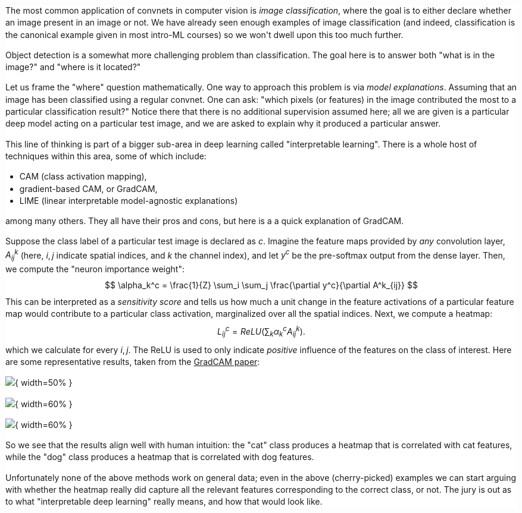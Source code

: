 The most common application of convnets in computer vision is *image classification*, where the goal is to either declare whether an image present in an image or not. We have already seen enough examples of image classification (and indeed, classification is the canonical example given in most intro-ML courses) so we won't dwell upon this too much further.

Object detection is a somewhat more challenging problem than classification.  The goal here is to answer both "what is in the image?" and "where is it located?"

Let us frame the "where" question mathematically. One way to approach this problem is via *model explanations*. Assuming that an image has been classified using a regular convnet. One can ask: "which pixels (or features) in the image contributed the most to a particular classification result?" Notice there that there is no additional supervision assumed here; all we are given is a particular deep model acting on a particular test image, and we are asked to explain why it produced a particular answer.

This line of thinking is part of a bigger sub-area in deep learning called "interpretable learning". There is a whole host of techniques within this area, some of which include:

  - CAM (class activation mapping),
  - gradient-based CAM, or GradCAM,
  - LIME (linear interpretable model-agnostic explanations)

among many others. They all have their pros and cons, but here is a a quick explanation of GradCAM.

Suppose the class label of a particular test image is declared as $c$. Imagine the feature maps provided by *any* convolution layer, $A^k_{ij}$ (here, $i,j$ indicate spatial indices, and $k$ the channel index), and let $y^c$ be the pre-softmax output from the dense layer. Then, we compute the "neuron importance weight":
$$
\alpha_k^c = \frac{1}{Z} \sum_i \sum_j \frac{\partial y^c}{\partial A^k_{ij}}
$$
This can be interpreted as a *sensitivity score* and tells us how much a unit change in the feature activations of a particular feature map would contribute to a particular class activation, marginalized over all the spatial indices.
Next, we compute a heatmap:
$$
L^c_{ij} = ReLU\left( \sum_k \alpha_k^c A^k_{ij} \right) .
$$
which we calculate for every $i,j$. The ReLU is used to only indicate *positive* influence of the features on the class of interest. Here are some representative results, taken from the [GradCAM paper](https://arxiv.org/pdf/1610.02391.pdf):

![](/dl-notes/assets//figures/cat-dog.png){ width=50% }

![](/dl-notes/assets//figures/cat-cam.png){ width=60% }

![](/dl-notes/assets//figures/dog-cam.png){ width=60% }

So we see that the results align well with human intuition: the "cat" class produces a heatmap that is correlated with cat features, while the "dog" class produces a heatmap that is correlated with dog features.

Unfortunately none of the above methods work on general data; even in the above (cherry-picked) examples we can start arguing with whether the heatmap really did capture all the relevant features corresponding to the correct class, or not. The jury is out as to what "interpretable deep learning" really means, and how that would look like.
